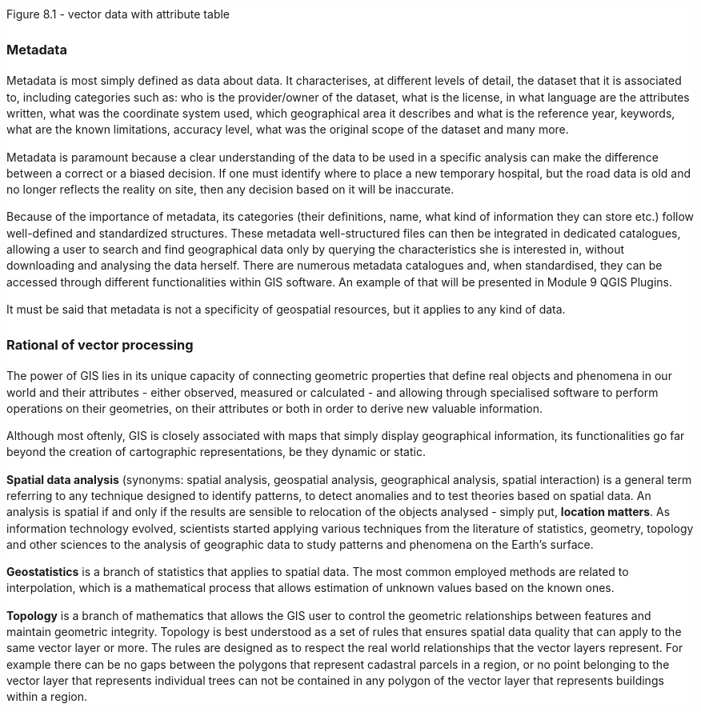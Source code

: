 Figure 8.1 - vector data with attribute table


### Metadata

Metadata is most simply defined as data about data. It characterises, at different levels of detail, the dataset that it is associated to, including categories such as: who is the provider/owner of the dataset, what is the license, in what language are the attributes written, what was the coordinate system used, which geographical area it describes and what is the reference year, keywords, what are the known limitations, accuracy level, what was the original scope of the dataset and many more.

Metadata is paramount because a clear understanding of the data to be used in a specific analysis can make the difference between a correct or a biased decision. If one must identify where to place a new temporary hospital, but the road data is old and no longer reflects the reality on site, then any decision based on it will be inaccurate. 

Because of the importance of metadata, its categories (their definitions, name, what kind of information they can store etc.) follow well-defined and standardized structures. These metadata well-structured files can then be integrated in dedicated catalogues, allowing a user to search and find geographical data only by querying the characteristics she is interested in, without downloading and analysing the data herself. There are numerous metadata catalogues and, when standardised, they can be accessed through different functionalities within GIS software. An example of that will be presented in Module 9 QGIS Plugins. 

It must be said that metadata is not a specificity of geospatial resources, but it applies to any kind of data.


### Rational of vector processing

The power of GIS lies in its unique capacity of connecting geometric properties that define real objects and phenomena in our world and their attributes - either observed, measured or calculated - and allowing through specialised software to perform operations on their geometries, on their attributes or both in order to derive new valuable information. 

Although most oftenly, GIS is closely associated with maps that simply display geographical information, its functionalities go far beyond the creation of cartographic representations, be they dynamic or static. 

**Spatial data analysis** (synonyms: spatial analysis, geospatial analysis, geographical analysis, spatial interaction) is a general term referring to any technique designed to identify patterns, to detect anomalies and to test theories based on spatial data. An analysis is spatial if and only if the results are sensible to relocation of the objects analysed - simply put, **location matters**. As information technology evolved, scientists started applying various techniques from the literature of statistics, geometry, topology and other sciences to the analysis of geographic data to study patterns and phenomena on the Earth’s surface. 

**Geostatistics** is a branch of statistics that applies to spatial data. The most common employed methods are related to interpolation, which is a mathematical process that allows  estimation of unknown values based on the known ones. 

**Topology** is a branch of mathematics that allows the GIS user to control the geometric relationships between features and maintain geometric integrity. Topology is best understood as a set of rules that ensures spatial data quality that can apply to the same vector layer or more. The rules are designed as to respect the real world relationships that the vector layers represent. For example there can be no gaps between the polygons that represent cadastral parcels in a region, or no point belonging to the vector layer that represents individual trees can not be contained in any polygon of the vector layer that represents buildings within a region. 
